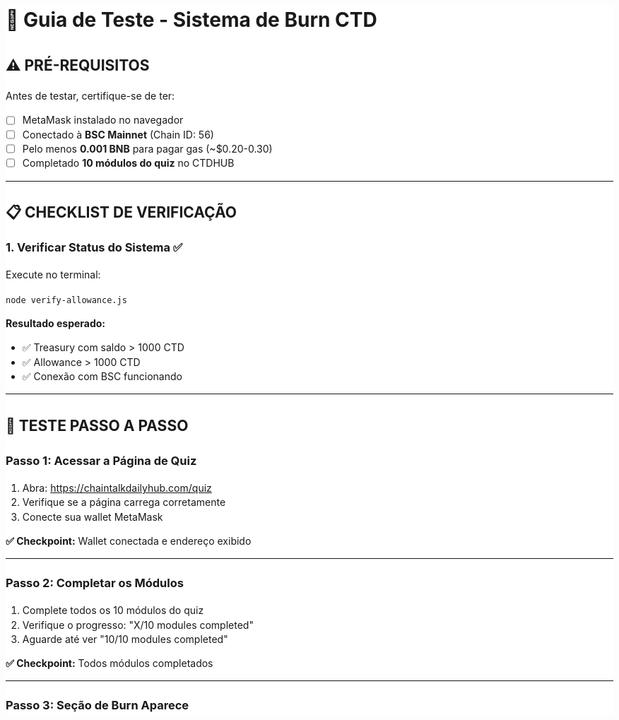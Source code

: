 # 🧪 Guia de Teste - Sistema de Burn CTD

## ⚠️ PRÉ-REQUISITOS

Antes de testar, certifique-se de ter:

- [ ] MetaMask instalado no navegador
- [ ] Conectado à **BSC Mainnet** (Chain ID: 56)
- [ ] Pelo menos **0.001 BNB** para pagar gas (~$0.20-0.30)
- [ ] Completado **10 módulos do quiz** no CTDHUB

---

## 📋 CHECKLIST DE VERIFICAÇÃO

### 1. Verificar Status do Sistema ✅

Execute no terminal:
```bash
node verify-allowance.js
```

**Resultado esperado:**
- ✅ Treasury com saldo > 1000 CTD
- ✅ Allowance > 1000 CTD
- ✅ Conexão com BSC funcionando

---

## 🔬 TESTE PASSO A PASSO

### Passo 1: Acessar a Página de Quiz

1. Abra: https://chaintalkdailyhub.com/quiz
2. Verifique se a página carrega corretamente
3. Conecte sua wallet MetaMask

**✅ Checkpoint:** Wallet conectada e endereço exibido

---

### Passo 2: Completar os Módulos

1. Complete todos os 10 módulos do quiz
2. Verifique o progresso: "X/10 modules completed"
3. Aguarde até ver "10/10 modules completed"

**✅ Checkpoint:** Todos módulos completados

---

### Passo 3: Seção de Burn Aparece
